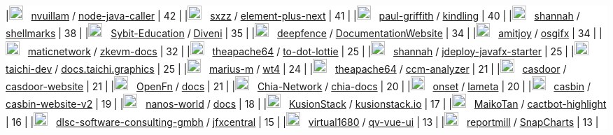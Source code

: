 |<img class="avatar mr-2" src="https://avatars.githubusercontent.com/u/17500430?s=40&v=4" width="20" height="20" alt="">  &nbsp; [nvuillam](https://github.com/nvuillam) / [node-java-caller](https://github.com/nvuillam/node-java-caller) | 42 |
|<img class="avatar mr-2" src="https://avatars.githubusercontent.com/u/6481596?s=40&v=4" width="20" height="20" alt="">  &nbsp; [sxzz](https://github.com/sxzz) / [element-plus-next](https://github.com/sxzz/element-plus-next) | 41 |
|<img class="avatar mr-2" src="https://avatars.githubusercontent.com/u/39345262?s=40&v=4" width="20" height="20" alt="">  &nbsp; [paul-griffith](https://github.com/paul-griffith) / [kindling](https://github.com/paul-griffith/kindling) | 40 |
|<img class="avatar mr-2" src="https://avatars.githubusercontent.com/u/2677562?s=40&v=4" width="20" height="20" alt="">  &nbsp; [shannah](https://github.com/shannah) / [shellmarks](https://github.com/shannah/shellmarks) | 38 |
|<img class="avatar mr-2" src="https://avatars.githubusercontent.com/u/14082455?s=40&v=4" width="20" height="20" alt="">  &nbsp; [Sybit-Education](https://github.com/Sybit-Education) / [Diveni](https://github.com/Sybit-Education/Diveni) | 35 |
|<img class="avatar mr-2" src="https://avatars.githubusercontent.com/u/35167630?s=40&v=4" width="20" height="20" alt="">  &nbsp; [deepfence](https://github.com/deepfence) / [DocumentationWebsite](https://github.com/deepfence/DocumentationWebsite) | 34 |
|<img class="avatar mr-2" src="https://avatars.githubusercontent.com/u/13380182?s=40&v=4" width="20" height="20" alt="">  &nbsp; [amitjoy](https://github.com/amitjoy) / [osgifx](https://github.com/amitjoy/osgifx) | 34 |
|<img class="avatar mr-2" src="https://avatars.githubusercontent.com/u/30753617?s=40&v=4" width="20" height="20" alt="">  &nbsp; [maticnetwork](https://github.com/maticnetwork) / [zkevm-docs](https://github.com/maticnetwork/zkevm-docs) | 32 |
|<img class="avatar mr-2" src="https://avatars.githubusercontent.com/u/9678279?s=40&v=4" width="20" height="20" alt="">  &nbsp; [theapache64](https://github.com/theapache64) / [to-dot-lottie](https://github.com/theapache64/to-dot-lottie) | 25 |
|<img class="avatar mr-2" src="https://avatars.githubusercontent.com/u/2677562?s=40&v=4" width="20" height="20" alt="">  &nbsp; [shannah](https://github.com/shannah) / [jdeploy-javafx-starter](https://github.com/shannah/jdeploy-javafx-starter) | 25 |
|<img class="avatar mr-2" src="https://avatars.githubusercontent.com/u/33354891?s=40&v=4" width="20" height="20" alt="">  &nbsp; [taichi-dev](https://github.com/taichi-dev) / [docs.taichi.graphics](https://github.com/taichi-dev/docs.taichi.graphics) | 25 |
|<img class="avatar mr-2" src="https://avatars.githubusercontent.com/u/1816086?s=40&v=4" width="20" height="20" alt="">  &nbsp; [marius-m](https://github.com/marius-m) / [wt4](https://github.com/marius-m/wt4) | 24 |
|<img class="avatar mr-2" src="https://avatars.githubusercontent.com/u/9678279?s=40&v=4" width="20" height="20" alt="">  &nbsp; [theapache64](https://github.com/theapache64) / [ccm-analyzer](https://github.com/theapache64/ccm-analyzer) | 21 |
|<img class="avatar mr-2" src="https://avatars.githubusercontent.com/u/72992104?s=40&v=4" width="20" height="20" alt="">  &nbsp; [casdoor](https://github.com/casdoor) / [casdoor-website](https://github.com/casdoor/casdoor-website) | 21 |
|<img class="avatar mr-2" src="https://avatars.githubusercontent.com/u/9555108?s=40&v=4" width="20" height="20" alt="">  &nbsp; [OpenFn](https://github.com/OpenFn) / [docs](https://github.com/OpenFn/docs) | 21 |
|<img class="avatar mr-2" src="https://avatars.githubusercontent.com/u/34047804?s=40&v=4" width="20" height="20" alt="">  &nbsp; [Chia-Network](https://github.com/Chia-Network) / [chia-docs](https://github.com/Chia-Network/chia-docs) | 20 |
|<img class="avatar mr-2" src="https://avatars.githubusercontent.com/u/60908510?s=40&v=4" width="20" height="20" alt="">  &nbsp; [onset](https://github.com/onset) / [lameta](https://github.com/onset/lameta) | 20 |
|<img class="avatar mr-2" src="https://avatars.githubusercontent.com/u/27810343?s=40&v=4" width="20" height="20" alt="">  &nbsp; [casbin](https://github.com/casbin) / [casbin-website-v2](https://github.com/casbin/casbin-website-v2) | 19 |
|<img class="avatar mr-2" src="https://avatars.githubusercontent.com/u/61256197?s=40&v=4" width="20" height="20" alt="">  &nbsp; [nanos-world](https://github.com/nanos-world) / [docs](https://github.com/nanos-world/docs) | 18 |
|<img class="avatar mr-2" src="https://avatars.githubusercontent.com/u/104968284?s=40&v=4" width="20" height="20" alt="">  &nbsp; [KusionStack](https://github.com/KusionStack) / [kusionstack.io](https://github.com/KusionStack/kusionstack.io) | 17 |
|<img class="avatar mr-2" src="https://avatars.githubusercontent.com/u/19927330?s=40&v=4" width="20" height="20" alt="">  &nbsp; [MaikoTan](https://github.com/MaikoTan) / [cactbot-highlight](https://github.com/MaikoTan/cactbot-highlight) | 16 |
|<img class="avatar mr-2" src="https://avatars.githubusercontent.com/u/53126752?s=40&v=4" width="20" height="20" alt="">  &nbsp; [dlsc-software-consulting-gmbh](https://github.com/dlsc-software-consulting-gmbh) / [jfxcentral](https://github.com/dlsc-software-consulting-gmbh/jfxcentral) | 15 |
|<img class="avatar mr-2" src="https://avatars.githubusercontent.com/u/53382264?s=40&v=4" width="20" height="20" alt="">  &nbsp; [virtual1680](https://github.com/virtual1680) / [qv-vue-ui](https://github.com/virtual1680/qv-vue-ui) | 13 |
|<img class="avatar mr-2" src="https://avatars.githubusercontent.com/u/9698378?s=40&v=4" width="20" height="20" alt="">  &nbsp; [reportmill](https://github.com/reportmill) / [SnapCharts](https://github.com/reportmill/SnapCharts) | 13 |